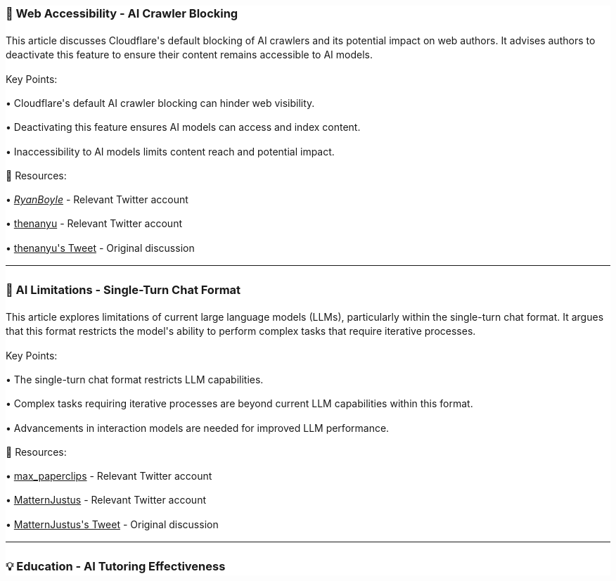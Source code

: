 ### 🤖 Web Accessibility - AI Crawler Blocking

This article discusses Cloudflare's default blocking of AI crawlers and its potential impact on web authors.  It advises authors to deactivate this feature to ensure their content remains accessible to AI models.

Key Points:

• Cloudflare's default AI crawler blocking can hinder web visibility.


• Deactivating this feature ensures AI models can access and index content.


•  Inaccessibility to AI models limits content reach and potential impact.


🔗 Resources:

• [_RyanBoyle_](https://x.com/_RyanBoyle_) -  Relevant Twitter account


• [thenanyu](https://x.com/thenanyu) - Relevant Twitter account


• [thenanyu's Tweet](https://x.com/thenanyu/status/1946970455568466326) - Original discussion


---

### 🤖 AI Limitations - Single-Turn Chat Format

This article explores limitations of current large language models (LLMs), particularly within the single-turn chat format. It argues that this format restricts the model's ability to perform complex tasks that require iterative processes.

Key Points:

• The single-turn chat format restricts LLM capabilities.


• Complex tasks requiring iterative processes are beyond current LLM capabilities within this format.


•  Advancements in interaction models are needed for improved LLM performance.


🔗 Resources:

• [max_paperclips](https://x.com/max_paperclips) - Relevant Twitter account


• [MatternJustus](https://x.com/MatternJustus) - Relevant Twitter account


• [MatternJustus's Tweet](https://x.com/MatternJustus/status/1954696920640987551) - Original discussion


---

### 💡 Education - AI Tutoring Effectiveness
